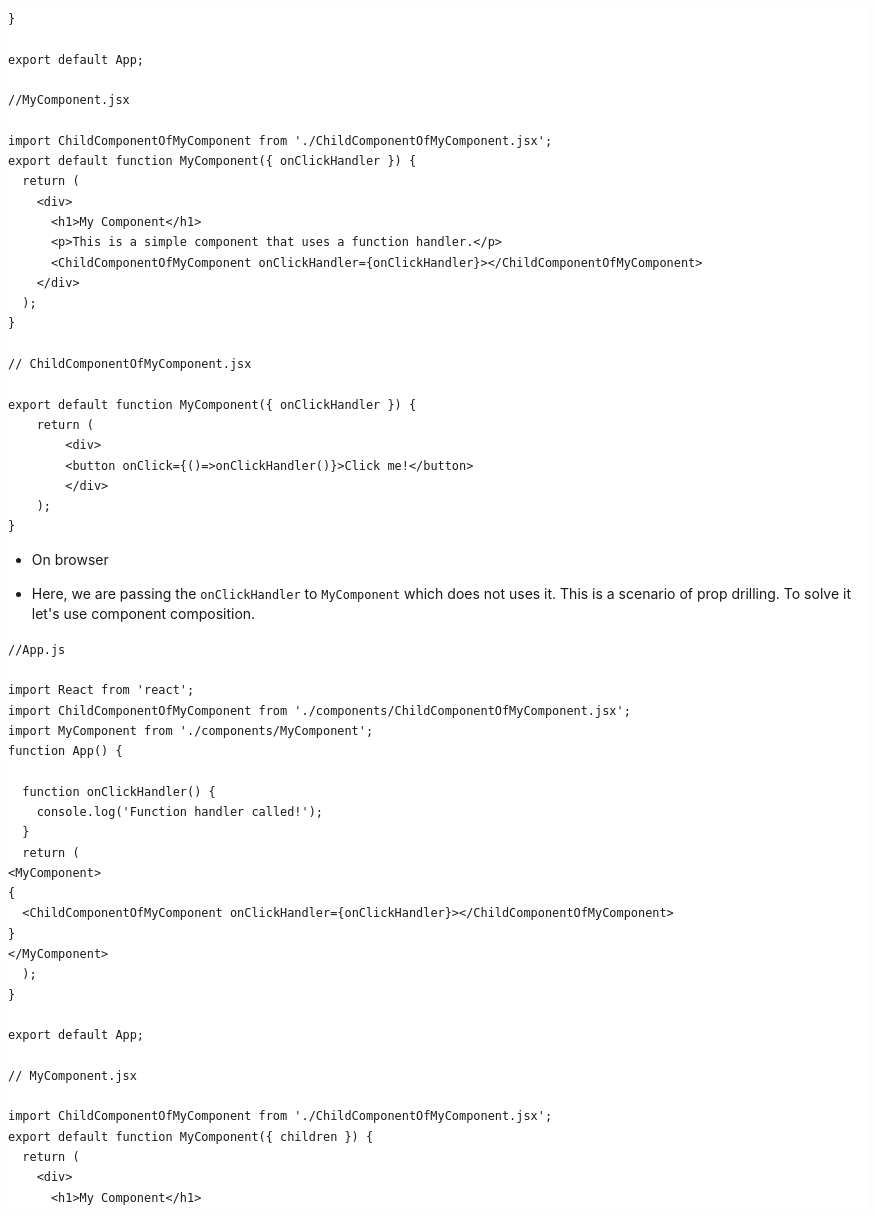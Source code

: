 ```
}

export default App;

//MyComponent.jsx

import ChildComponentOfMyComponent from './ChildComponentOfMyComponent.jsx';
export default function MyComponent({ onClickHandler }) {
  return (
    <div>
      <h1>My Component</h1>
      <p>This is a simple component that uses a function handler.</p>
      <ChildComponentOfMyComponent onClickHandler={onClickHandler}></ChildComponentOfMyComponent>
    </div>
  );
}

// ChildComponentOfMyComponent.jsx

export default function MyComponent({ onClickHandler }) {
    return (
        <div>
        <button onClick={()=>onClickHandler()}>Click me!</button>
        </div>
    );
}
```

- On browser

<video controls src="Images/react2/2025-1.mov" title="title"></video>


- Here, we are passing the `onClickHandler` to `MyComponent` which does not uses it. This is a scenario of prop drilling. To solve it let's use component composition.

```
//App.js

import React from 'react';
import ChildComponentOfMyComponent from './components/ChildComponentOfMyComponent.jsx';
import MyComponent from './components/MyComponent';
function App() {

  function onClickHandler() {
    console.log('Function handler called!');
  }
  return (
<MyComponent>
{
  <ChildComponentOfMyComponent onClickHandler={onClickHandler}></ChildComponentOfMyComponent>
}
</MyComponent> 
  );
}

export default App;

// MyComponent.jsx

import ChildComponentOfMyComponent from './ChildComponentOfMyComponent.jsx';
export default function MyComponent({ children }) {
  return (
    <div>
      <h1>My Component</h1>
```